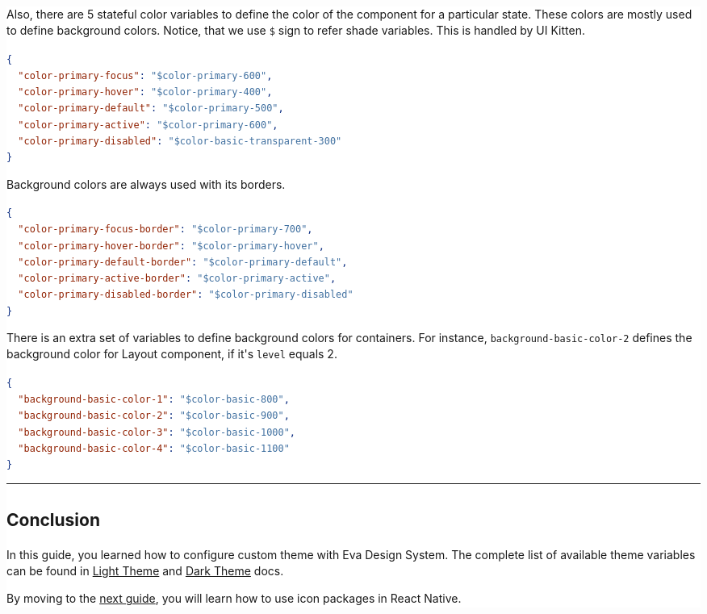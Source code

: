```json
```

Also, there are 5 stateful color variables to define the color of the component for a particular state.
These colors are mostly used to define background colors.
Notice, that we use `$` sign to refer shade variables. This is handled by UI Kitten.
```json
{
  "color-primary-focus": "$color-primary-600",
  "color-primary-hover": "$color-primary-400",
  "color-primary-default": "$color-primary-500",
  "color-primary-active": "$color-primary-600",
  "color-primary-disabled": "$color-basic-transparent-300"
}
```

Background colors are always used with its borders.
```json
{
  "color-primary-focus-border": "$color-primary-700",
  "color-primary-hover-border": "$color-primary-hover",
  "color-primary-default-border": "$color-primary-default",
  "color-primary-active-border": "$color-primary-active",
  "color-primary-disabled-border": "$color-primary-disabled"
}
```

There is an extra set of variables to define background colors for containers.
For instance, `background-basic-color-2` defines the background color for Layout component, if it's `level` equals 2.
```json
{
  "background-basic-color-1": "$color-basic-800",
  "background-basic-color-2": "$color-basic-900",
  "background-basic-color-3": "$color-basic-1000",
  "background-basic-color-4": "$color-basic-1100"
}
```

<hr>

## Conclusion

In this guide, you learned how to configure custom theme with Eva Design System. The complete list of available theme variables can be found in <a href="https://akveo.github.io/react-native-ui-kitten/docs/design-system/eva-light-theme" target="_blank">Light Theme</a> and <a href="https://akveo.github.io/react-native-ui-kitten/docs/design-system/eva-dark-theme" target="_blank">Dark Theme</a> docs.

By moving to the [next guide](guides/icon-packages), you will learn how to use icon packages in React Native.
